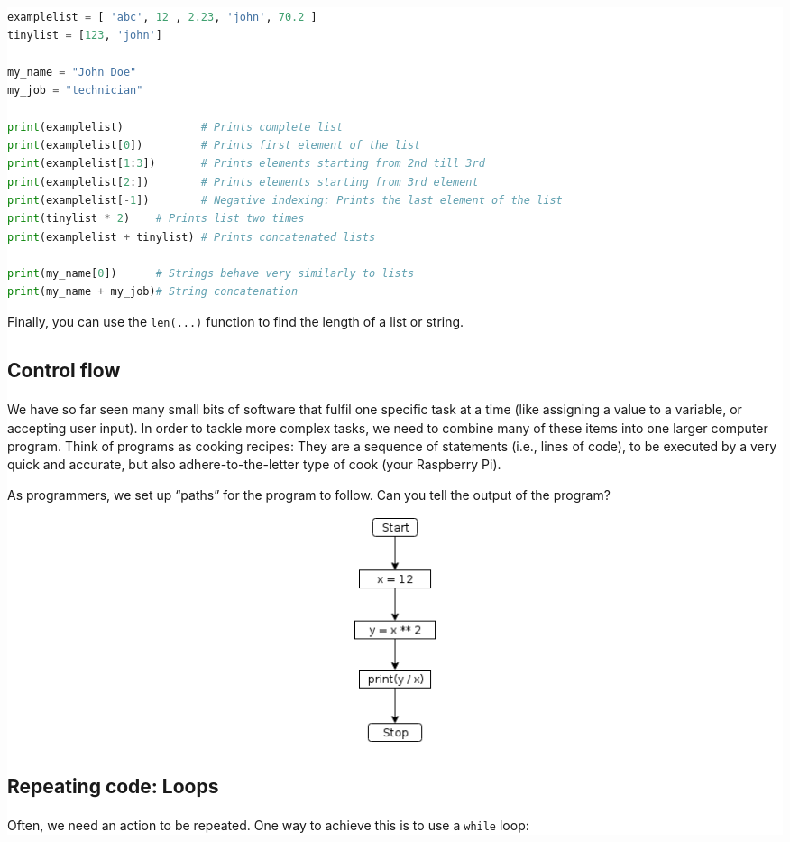 ```python
examplelist = [ 'abc', 12 , 2.23, 'john', 70.2 ]
tinylist = [123, 'john']

my_name = "John Doe"
my_job = "technician"

print(examplelist)            # Prints complete list
print(examplelist[0])         # Prints first element of the list
print(examplelist[1:3])       # Prints elements starting from 2nd till 3rd
print(examplelist[2:])        # Prints elements starting from 3rd element
print(examplelist[-1])        # Negative indexing: Prints the last element of the list
print(tinylist * 2)    # Prints list two times
print(examplelist + tinylist) # Prints concatenated lists

print(my_name[0])      # Strings behave very similarly to lists
print(my_name + my_job)# String concatenation
```

Finally, you can use the `len(...)` function to find the length of a list or string.

## Control flow

We have so far seen many small bits of software that fulfil one specific task at a time (like assigning a value to a variable, or accepting user input). In order to tackle more complex tasks, we need to combine many of these items into one larger computer program. Think of programs as cooking recipes: They are a sequence of statements (i.e., lines of code), to be executed by a very quick and accurate, but also adhere-to-the-letter type of cook (your Raspberry Pi).

As programmers, we set up “paths” for the program to follow. Can you tell the output of the program?

<p align="center">
<img src="images/Flow1.png" alt="pin" width="90">
</p>

## Repeating code: Loops

Often, we need an action to be repeated. One way to achieve this is to use a `while` loop:
